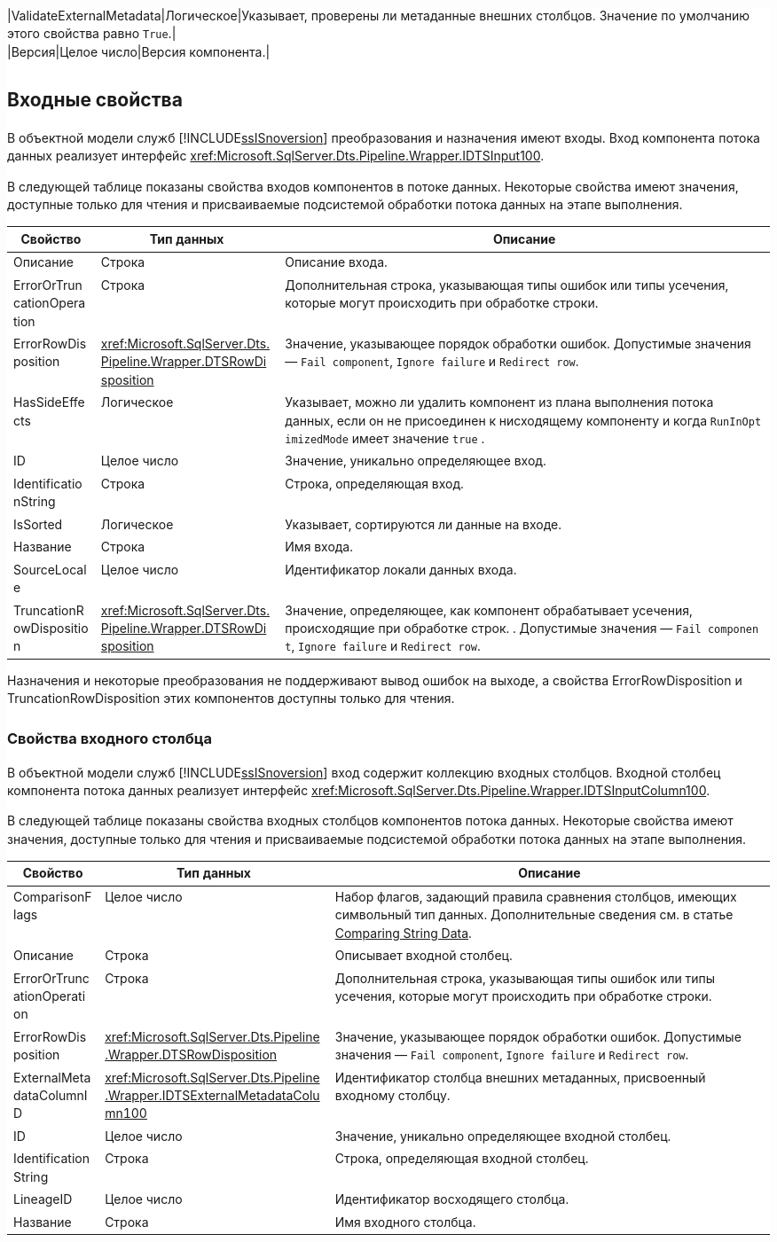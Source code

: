 |ValidateExternalMetadata|Логическое|Указывает, проверены ли метаданные внешних столбцов. Значение по умолчанию этого свойства равно `True`.|  
|Версия|Целое число|Версия компонента.|  
  
##  <a name="input-properties"></a><a name="inputs"></a>Входные свойства  
 В объектной модели служб [!INCLUDE[ssISnoversion](../includes/ssisnoversion-md.md)] преобразования и назначения имеют входы. Вход компонента потока данных реализует интерфейс <xref:Microsoft.SqlServer.Dts.Pipeline.Wrapper.IDTSInput100>.  
  
 В следующей таблице показаны свойства входов компонентов в потоке данных. Некоторые свойства имеют значения, доступные только для чтения и присваиваемые подсистемой обработки потока данных на этапе выполнения.  
  
|Свойство|Тип данных|Описание|  
|--------------|---------------|-----------------|  
|Описание|Строка|Описание входа.|  
|ErrorOrTruncationOperation|Строка|Дополнительная строка, указывающая типы ошибок или типы усечения, которые могут происходить при обработке строки.|  
|ErrorRowDisposition|<xref:Microsoft.SqlServer.Dts.Pipeline.Wrapper.DTSRowDisposition>|Значение, указывающее порядок обработки ошибок. Допустимые значения — `Fail component`, `Ignore failure` и `Redirect row`.|  
|HasSideEffects|Логическое|Указывает, можно ли удалить компонент из плана выполнения потока данных, если он не присоединен к нисходящему компоненту и когда `RunInOptimizedMode` имеет значение `true` .|  
|ID|Целое число|Значение, уникально определяющее вход.|  
|IdentificationString|Строка|Строка, определяющая вход.|  
|IsSorted|Логическое|Указывает, сортируются ли данные на входе.|  
|Название|Строка|Имя входа.|  
|SourceLocale|Целое число|Идентификатор локали данных входа.|  
|TruncationRowDisposition|<xref:Microsoft.SqlServer.Dts.Pipeline.Wrapper.DTSRowDisposition>|Значение, определяющее, как компонент обрабатывает усечения, происходящие при обработке строк. . Допустимые значения — `Fail component`, `Ignore failure` и `Redirect row`.|  
  
 Назначения и некоторые преобразования не поддерживают вывод ошибок на выходе, а свойства ErrorRowDisposition и TruncationRowDisposition этих компонентов доступны только для чтения.  
  
###  <a name="input-column-properties"></a><a name="inputcolumns"></a>Свойства входного столбца  
 В объектной модели служб [!INCLUDE[ssISnoversion](../includes/ssisnoversion-md.md)] вход содержит коллекцию входных столбцов. Входной столбец компонента потока данных реализует интерфейс <xref:Microsoft.SqlServer.Dts.Pipeline.Wrapper.IDTSInputColumn100>.  
  
 В следующей таблице показаны свойства входных столбцов компонентов потока данных. Некоторые свойства имеют значения, доступные только для чтения и присваиваемые подсистемой обработки потока данных на этапе выполнения.  
  
|Свойство|Тип данных|Описание|  
|--------------|---------------|-----------------|  
|ComparisonFlags|Целое число|Набор флагов, задающий правила сравнения столбцов, имеющих символьный тип данных. Дополнительные сведения см. в статье [Comparing String Data](data-flow/comparing-string-data.md).|  
|Описание|Строка|Описывает входной столбец.|  
|ErrorOrTruncationOperation|Строка|Дополнительная строка, указывающая типы ошибок или типы усечения, которые могут происходить при обработке строки.|  
|ErrorRowDisposition|<xref:Microsoft.SqlServer.Dts.Pipeline.Wrapper.DTSRowDisposition>|Значение, указывающее порядок обработки ошибок. Допустимые значения — `Fail component`, `Ignore failure` и `Redirect row`.|  
|ExternalMetadataColumnID|<xref:Microsoft.SqlServer.Dts.Pipeline.Wrapper.IDTSExternalMetadataColumn100>|Идентификатор столбца внешних метаданных, присвоенный входному столбцу.|  
|ID|Целое число|Значение, уникально определяющее входной столбец.|  
|IdentificationString|Строка|Строка, определяющая входной столбец.|  
|LineageID|Целое число|Идентификатор восходящего столбца.|  
|Название|Строка|Имя входного столбца.|  